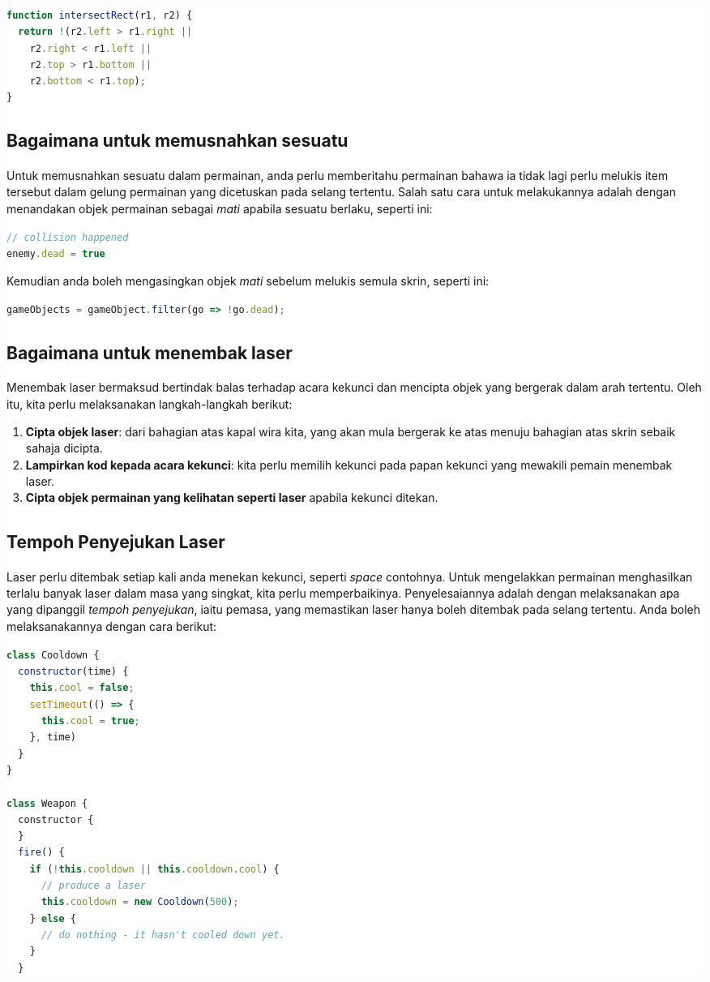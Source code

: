    ```javascript
   function intersectRect(r1, r2) {
     return !(r2.left > r1.right ||
       r2.right < r1.left ||
       r2.top > r1.bottom ||
       r2.bottom < r1.top);
   }
   ```

## Bagaimana untuk memusnahkan sesuatu

Untuk memusnahkan sesuatu dalam permainan, anda perlu memberitahu permainan bahawa ia tidak lagi perlu melukis item tersebut dalam gelung permainan yang dicetuskan pada selang tertentu. Salah satu cara untuk melakukannya adalah dengan menandakan objek permainan sebagai *mati* apabila sesuatu berlaku, seperti ini:

```javascript
// collision happened
enemy.dead = true
```

Kemudian anda boleh mengasingkan objek *mati* sebelum melukis semula skrin, seperti ini:

```javascript
gameObjects = gameObject.filter(go => !go.dead);
```

## Bagaimana untuk menembak laser

Menembak laser bermaksud bertindak balas terhadap acara kekunci dan mencipta objek yang bergerak dalam arah tertentu. Oleh itu, kita perlu melaksanakan langkah-langkah berikut:

1. **Cipta objek laser**: dari bahagian atas kapal wira kita, yang akan mula bergerak ke atas menuju bahagian atas skrin sebaik sahaja dicipta.
2. **Lampirkan kod kepada acara kekunci**: kita perlu memilih kekunci pada papan kekunci yang mewakili pemain menembak laser.
3. **Cipta objek permainan yang kelihatan seperti laser** apabila kekunci ditekan.

## Tempoh Penyejukan Laser

Laser perlu ditembak setiap kali anda menekan kekunci, seperti *space* contohnya. Untuk mengelakkan permainan menghasilkan terlalu banyak laser dalam masa yang singkat, kita perlu memperbaikinya. Penyelesaiannya adalah dengan melaksanakan apa yang dipanggil *tempoh penyejukan*, iaitu pemasa, yang memastikan laser hanya boleh ditembak pada selang tertentu. Anda boleh melaksanakannya dengan cara berikut:

```javascript
class Cooldown {
  constructor(time) {
    this.cool = false;
    setTimeout(() => {
      this.cool = true;
    }, time)
  }
}

class Weapon {
  constructor {
  }
  fire() {
    if (!this.cooldown || this.cooldown.cool) {
      // produce a laser
      this.cooldown = new Cooldown(500);
    } else {
      // do nothing - it hasn't cooled down yet.
    }
  }
```